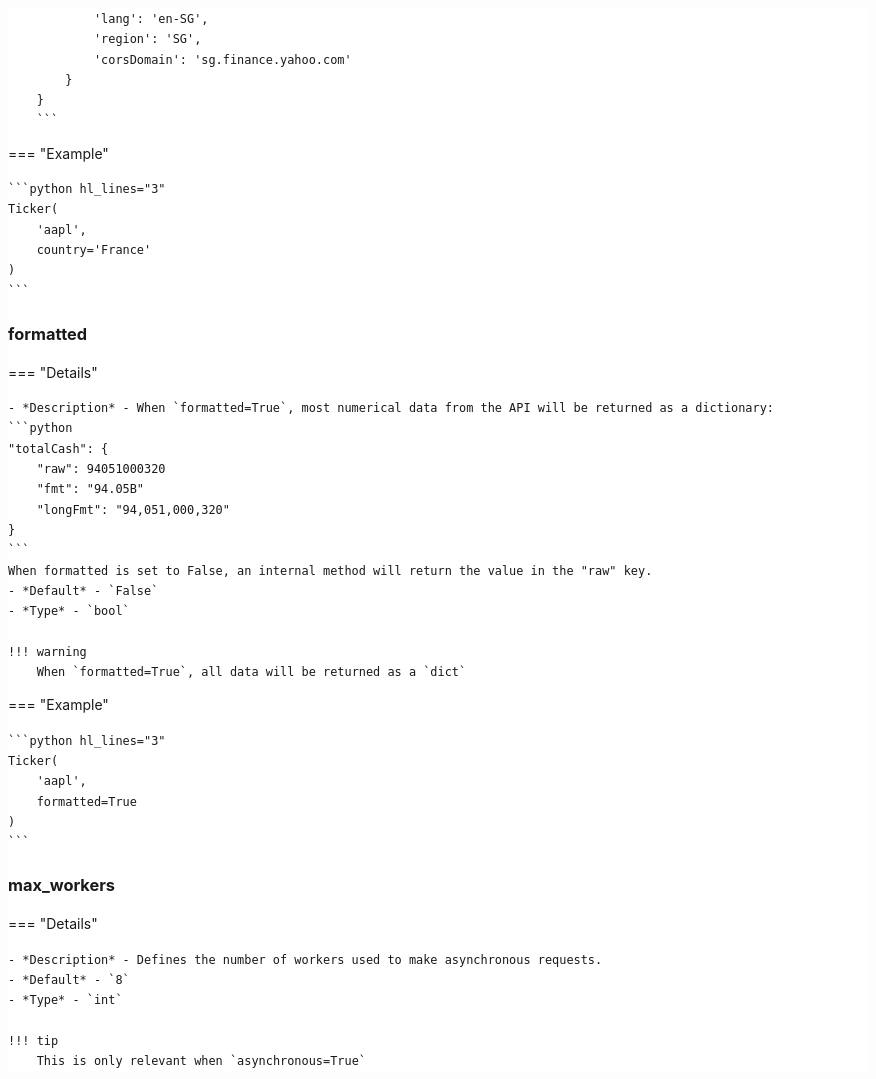                 'lang': 'en-SG',
                'region': 'SG',
                'corsDomain': 'sg.finance.yahoo.com'
            }
        }
        ```

=== "Example"

    ```python hl_lines="3"
    Ticker(
        'aapl',
        country='France'
    )
    ```

### **formatted**

=== "Details"

    - *Description* - When `formatted=True`, most numerical data from the API will be returned as a dictionary:
    ```python
    "totalCash": {
        "raw": 94051000320
        "fmt": "94.05B"
        "longFmt": "94,051,000,320"
    }
    ```
    When formatted is set to False, an internal method will return the value in the "raw" key.
    - *Default* - `False`
    - *Type* - `bool`

    !!! warning
        When `formatted=True`, all data will be returned as a `dict`

=== "Example"

    ```python hl_lines="3"
    Ticker(
        'aapl',
        formatted=True
    )
    ``` 

### **max_workers**

=== "Details"

    - *Description* - Defines the number of workers used to make asynchronous requests.
    - *Default* - `8`
    - *Type* - `int`

    !!! tip
        This is only relevant when `asynchronous=True`
